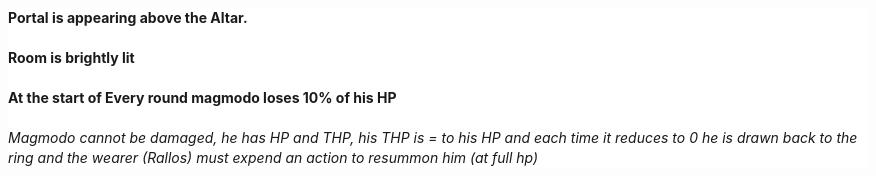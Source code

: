 #### Portal is appearing above the Altar.


#### Room is brightly lit


#### At the start of Every round magmodo loses 10% of his HP 
###### Magmodo cannot be damaged, he has HP and THP, his THP is = to his HP and each time it reduces to 0 he is drawn back to the ring and the wearer (Rallos) must expend an action to resummon him (at full hp)